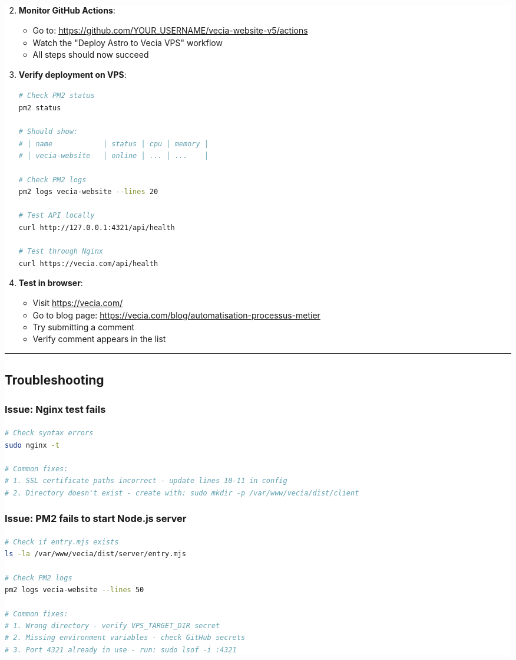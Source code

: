 2. **Monitor GitHub Actions**:
   - Go to: https://github.com/YOUR_USERNAME/vecia-website-v5/actions
   - Watch the "Deploy Astro to Vecia VPS" workflow
   - All steps should now succeed

3. **Verify deployment on VPS**:
   ```bash
   # Check PM2 status
   pm2 status

   # Should show:
   # │ name            │ status │ cpu │ memory │
   # │ vecia-website   │ online │ ... │ ...    │

   # Check PM2 logs
   pm2 logs vecia-website --lines 20

   # Test API locally
   curl http://127.0.0.1:4321/api/health

   # Test through Nginx
   curl https://vecia.com/api/health
   ```

4. **Test in browser**:
   - Visit https://vecia.com/
   - Go to blog page: https://vecia.com/blog/automatisation-processus-metier
   - Try submitting a comment
   - Verify comment appears in the list

---

## Troubleshooting

### Issue: Nginx test fails

```bash
# Check syntax errors
sudo nginx -t

# Common fixes:
# 1. SSL certificate paths incorrect - update lines 10-11 in config
# 2. Directory doesn't exist - create with: sudo mkdir -p /var/www/vecia/dist/client
```

### Issue: PM2 fails to start Node.js server

```bash
# Check if entry.mjs exists
ls -la /var/www/vecia/dist/server/entry.mjs

# Check PM2 logs
pm2 logs vecia-website --lines 50

# Common fixes:
# 1. Wrong directory - verify VPS_TARGET_DIR secret
# 2. Missing environment variables - check GitHub secrets
# 3. Port 4321 already in use - run: sudo lsof -i :4321
```
